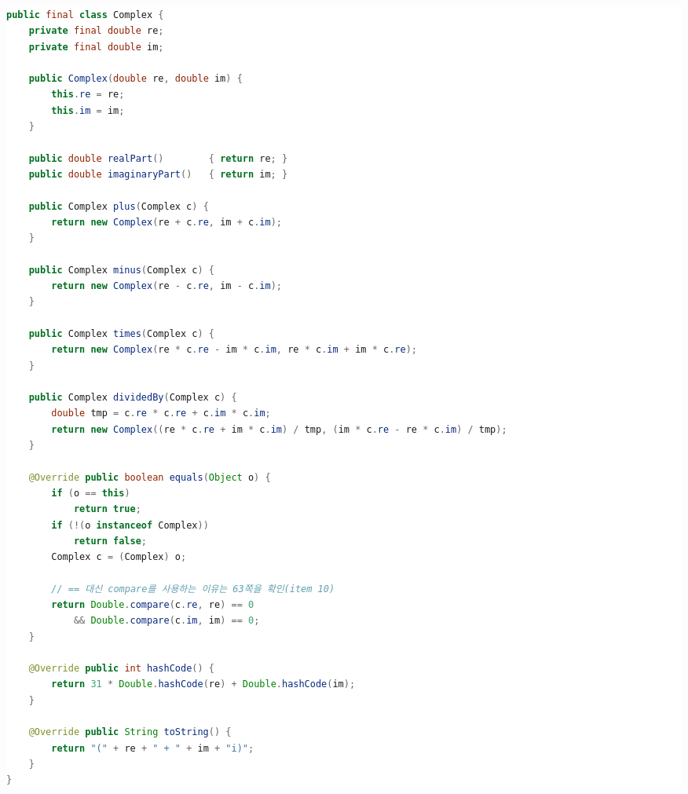 ```java
public final class Complex {
    private final double re;
    private final double im;

    public Complex(double re, double im) {
        this.re = re;
        this.im = im;
    }

    public double realPart()        { return re; }
    public double imaginaryPart()   { return im; }

    public Complex plus(Complex c) {
        return new Complex(re + c.re, im + c.im);
    }

    public Complex minus(Complex c) {
        return new Complex(re - c.re, im - c.im);
    }

    public Complex times(Complex c) {
        return new Complex(re * c.re - im * c.im, re * c.im + im * c.re);
    }

    public Complex dividedBy(Complex c) {
        double tmp = c.re * c.re + c.im * c.im;
        return new Complex((re * c.re + im * c.im) / tmp, (im * c.re - re * c.im) / tmp);
    }

    @Override public boolean equals(Object o) {
        if (o == this)
            return true;
        if (!(o instanceof Complex))
            return false;
        Complex c = (Complex) o;

        // == 대신 compare를 사용하는 이유는 63쪽을 확인(item 10)
        return Double.compare(c.re, re) == 0
            && Double.compare(c.im, im) == 0;
    }

    @Override public int hashCode() {
        return 31 * Double.hashCode(re) + Double.hashCode(im);
    }

    @Override public String toString() {
        return "(" + re + " + " + im + "i)";
    }
}
```
